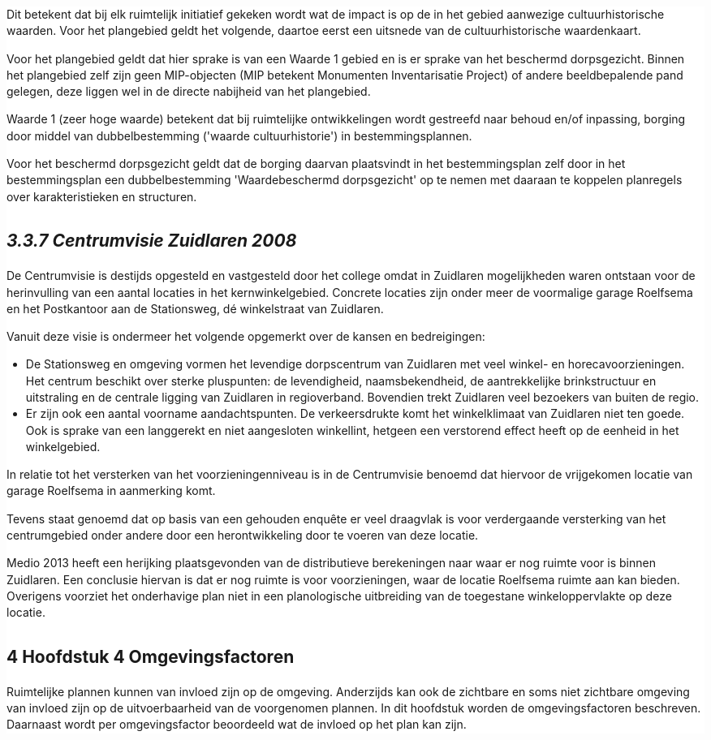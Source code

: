 Dit betekent dat bij elk ruimtelijk initiatief gekeken wordt wat de impact is op de in het gebied aanwezige cultuurhistorische waarden. Voor het plangebied geldt het volgende, daartoe eerst een uitsnede van de cultuurhistorische waardenkaart.

Voor het plangebied geldt dat hier sprake is van een Waarde 1 gebied en is er sprake van het beschermd dorpsgezicht. Binnen het plangebied zelf zijn geen MIP-objecten (MIP betekent Monumenten Inventarisatie Project) of andere beeldbepalende pand gelegen, deze liggen wel in de directe nabijheid van het plangebied.

Waarde 1 (zeer hoge waarde) betekent dat bij ruimtelijke ontwikkelingen wordt gestreefd naar behoud en/of inpassing, borging door middel van dubbelbestemming ('waarde cultuurhistorie') in bestemmingsplannen.

Voor het beschermd dorpsgezicht geldt dat de borging daarvan plaatsvindt in het bestemmingsplan zelf door in het bestemmingsplan een dubbelbestemming 'Waardebeschermd dorpsgezicht' op te nemen met daaraan te koppelen planregels over karakteristieken en structuren.

## <span id="page-39-0"></span>*3.3.7 Centrumvisie Zuidlaren 2008*

De Centrumvisie is destijds opgesteld en vastgesteld door het college omdat in Zuidlaren mogelijkheden waren ontstaan voor de herinvulling van een aantal locaties in het kernwinkelgebied. Concrete locaties zijn onder meer de voormalige garage Roelfsema en het Postkantoor aan de Stationsweg, dé winkelstraat van Zuidlaren.

Vanuit deze visie is ondermeer het volgende opgemerkt over de kansen en bedreigingen:

- De Stationsweg en omgeving vormen het levendige dorpscentrum van Zuidlaren met veel winkel- en horecavoorzieningen. Het centrum beschikt over sterke pluspunten: de levendigheid, naamsbekendheid, de aantrekkelijke brinkstructuur en uitstraling en de centrale ligging van Zuidlaren in regioverband. Bovendien trekt Zuidlaren veel bezoekers van buiten de regio.
- Er zijn ook een aantal voorname aandachtspunten. De verkeersdrukte komt het winkelklimaat van Zuidlaren niet ten goede. Ook is sprake van een langgerekt en niet aangesloten winkellint, hetgeen een verstorend effect heeft op de eenheid in het winkelgebied.

In relatie tot het versterken van het voorzieningenniveau is in de Centrumvisie benoemd dat hiervoor de vrijgekomen locatie van garage Roelfsema in aanmerking komt.

Tevens staat genoemd dat op basis van een gehouden enquête er veel draagvlak is voor verdergaande versterking van het centrumgebied onder andere door een herontwikkeling door te voeren van deze locatie.

Medio 2013 heeft een herijking plaatsgevonden van de distributieve berekeningen naar waar er nog ruimte voor is binnen Zuidlaren. Een conclusie hiervan is dat er nog ruimte is voor voorzieningen, waar de locatie Roelfsema ruimte aan kan bieden. Overigens voorziet het onderhavige plan niet in een planologische uitbreiding van de toegestane winkeloppervlakte op deze locatie.

## <span id="page-41-0"></span>**4 Hoofdstuk 4 Omgevingsfactoren**

Ruimtelijke plannen kunnen van invloed zijn op de omgeving. Anderzijds kan ook de zichtbare en soms niet zichtbare omgeving van invloed zijn op de uitvoerbaarheid van de voorgenomen plannen. In dit hoofdstuk worden de omgevingsfactoren beschreven. Daarnaast wordt per omgevingsfactor beoordeeld wat de invloed op het plan kan zijn.
